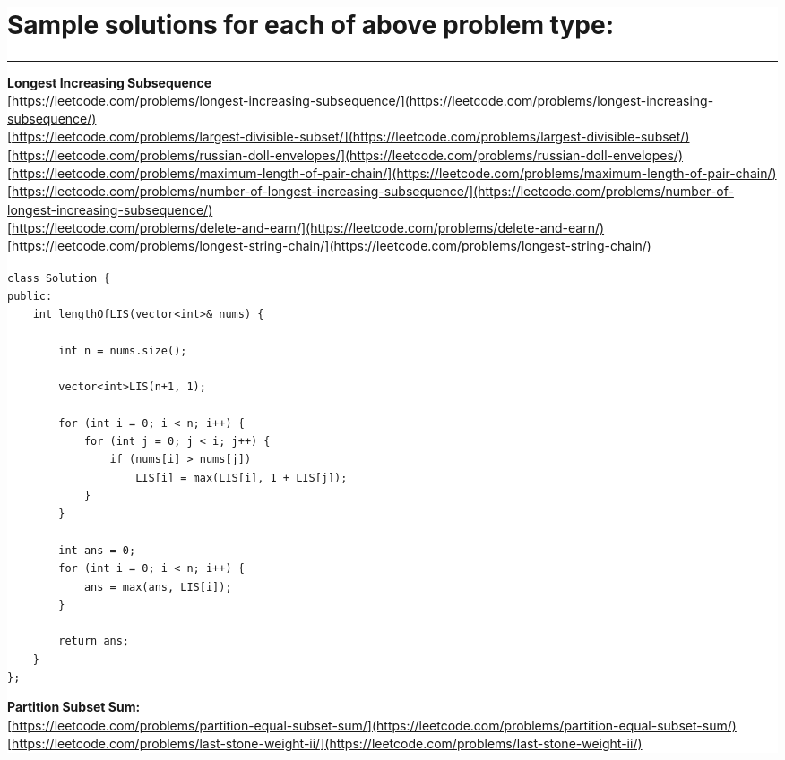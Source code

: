 
# Sample solutions for each of above problem type:

---

**Longest Increasing Subsequence**  
[https://leetcode.com/problems/longest-increasing-subsequence/](https://leetcode.com/problems/longest-increasing-subsequence/)  
[https://leetcode.com/problems/largest-divisible-subset/](https://leetcode.com/problems/largest-divisible-subset/)  
[https://leetcode.com/problems/russian-doll-envelopes/](https://leetcode.com/problems/russian-doll-envelopes/)  
[https://leetcode.com/problems/maximum-length-of-pair-chain/](https://leetcode.com/problems/maximum-length-of-pair-chain/)  
[https://leetcode.com/problems/number-of-longest-increasing-subsequence/](https://leetcode.com/problems/number-of-longest-increasing-subsequence/)  
[https://leetcode.com/problems/delete-and-earn/](https://leetcode.com/problems/delete-and-earn/)  
[https://leetcode.com/problems/longest-string-chain/](https://leetcode.com/problems/longest-string-chain/)

```
class Solution {
public:
	int lengthOfLIS(vector<int>& nums) {

		int n = nums.size();

		vector<int>LIS(n+1, 1);

		for (int i = 0; i < n; i++) {
			for (int j = 0; j < i; j++) {
				if (nums[i] > nums[j])
					LIS[i] = max(LIS[i], 1 + LIS[j]);
			}
		}

		int ans = 0;
		for (int i = 0; i < n; i++) {
			ans = max(ans, LIS[i]);
		}

		return ans;
	}
};
```

**Partition Subset Sum:**  
[https://leetcode.com/problems/partition-equal-subset-sum/](https://leetcode.com/problems/partition-equal-subset-sum/)  
[https://leetcode.com/problems/last-stone-weight-ii/](https://leetcode.com/problems/last-stone-weight-ii/)
